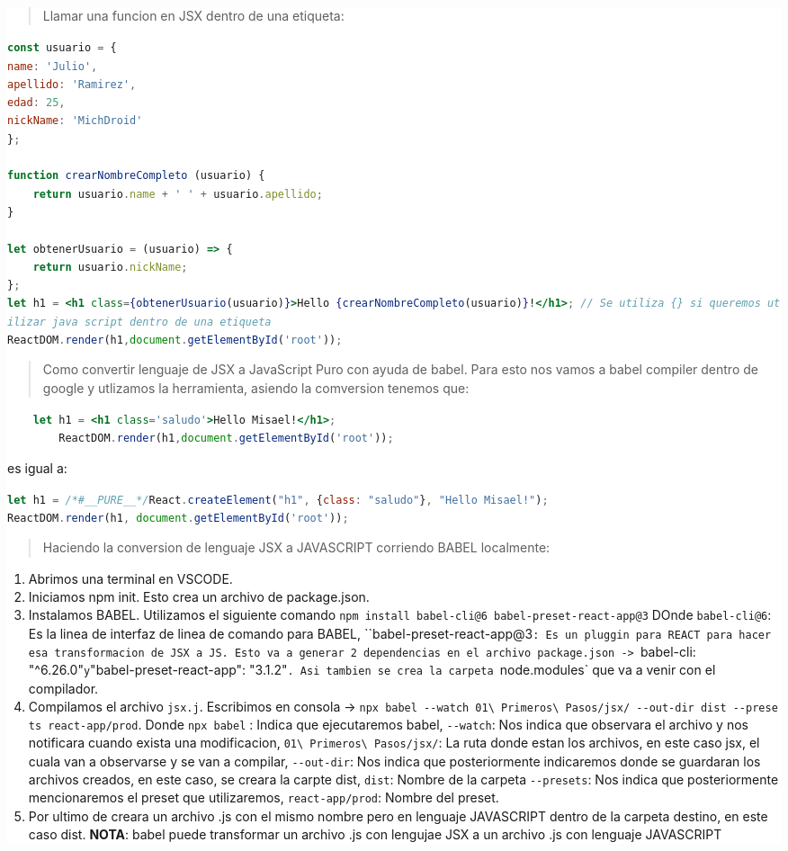 > Llamar una funcion en JSX dentro de una etiqueta:
```jsx
const usuario = {
name: 'Julio',
apellido: 'Ramirez',
edad: 25,
nickName: 'MichDroid'
};

function crearNombreCompleto (usuario) {
    return usuario.name + ' ' + usuario.apellido;
}

let obtenerUsuario = (usuario) => {
    return usuario.nickName;
};
let h1 = <h1 class={obtenerUsuario(usuario)}>Hello {crearNombreCompleto(usuario)}!</h1>; // Se utiliza {} si queremos utilizar java script dentro de una etiqueta 
ReactDOM.render(h1,document.getElementById('root'));
```

> Como convertir lenguaje de JSX a JavaScript Puro con ayuda de babel. Para esto nos vamos a babel compiler dentro de google y utlizamos la herramienta, asiendo la comversion tenemos que: 
```jsx
    let h1 = <h1 class='saludo'>Hello Misael!</h1>;
        ReactDOM.render(h1,document.getElementById('root'));
```
es igual a:

```js
let h1 = /*#__PURE__*/React.createElement("h1", {class: "saludo"}, "Hello Misael!");
ReactDOM.render(h1, document.getElementById('root'));
```

> Haciendo la conversion de lenguaje JSX a JAVASCRIPT corriendo BABEL localmente:
1. Abrimos una terminal en VSCODE.
2. Iniciamos npm init. Esto crea un archivo de package.json.
3. Instalamos BABEL. Utilizamos el siguiente comando `npm install babel-cli@6 babel-preset-react-app@3` DOnde `babel-cli@6`: Es la linea de interfaz de linea de comando para BABEL, ``babel-preset-react-app@3`: Es un pluggin para REACT para hacer esa transformacion de JSX a JS. Esto va a generar 2 dependencias en el archivo package.json -> `babel-cli: "^6.26.0"` y `"babel-preset-react-app": "3.1.2"`. Asi tambien se crea la carpeta `node.modules` que va a venir con el compilador.
4. Compilamos el archivo `jsx.j`. Escribimos en consola -> `npx babel --watch 01\ Primeros\ Pasos/jsx/ --out-dir dist --presets react-app/prod`. Donde `npx babel`
: Indica que ejecutaremos babel, `--watch`: Nos indica que observara el archivo y nos notificara cuando exista una modificacion, `01\ Primeros\ Pasos/jsx/`: La ruta donde estan los archivos, en este caso jsx, el cuala van a observarse y se van a compilar,  `--out-dir`: Nos indica que posteriormente indicaremos donde se guardaran los archivos creados, en este caso, se creara la carpte dist, `dist`: Nombre de la carpeta `--presets`: Nos indica que posteriormente mencionaremos el preset que utilizaremos, `react-app/prod`: Nombre del preset.
5. Por ultimo de creara un archivo .js con el mismo nombre pero en lenguaje JAVASCRIPT dentro de la carpeta destino, en este caso dist. 
**NOTA**: babel puede transformar un archivo .js con lengujae JSX a un archivo .js con lenguaje JAVASCRIPT 
